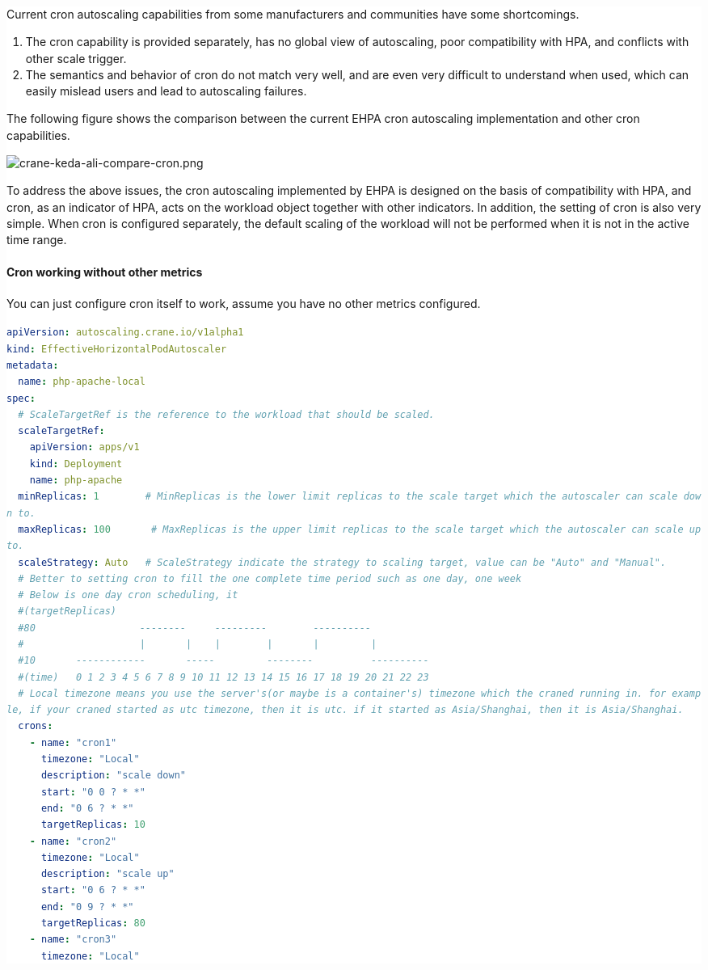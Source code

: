 
Current cron autoscaling capabilities from some manufacturers and communities have some shortcomings.

1. The cron capability is provided separately, has no global view of autoscaling, poor compatibility with HPA, and  conflicts with other scale trigger.
2. The semantics and behavior of cron do not match very well, and are even very difficult to understand when used, which can easily mislead users and lead to autoscaling failures.

The following figure shows the comparison between the current EHPA cron autoscaling implementation and other cron capabilities.

![crane-keda-ali-compare-cron.png](/images/crane-keda-ali-compare-cron.png)


To address the above issues, the cron autoscaling implemented by EHPA is designed on the basis of compatibility with HPA, and cron, as an indicator of HPA, acts on the workload object together with other indicators. In addition, the setting of cron is also very simple. When cron is configured separately, the default scaling of the workload will not be performed when it is not in the active time range.


#### Cron working without other metrics
You can just configure cron itself to work, assume you have no other metrics configured.
```yaml
apiVersion: autoscaling.crane.io/v1alpha1
kind: EffectiveHorizontalPodAutoscaler
metadata:
  name: php-apache-local
spec:
  # ScaleTargetRef is the reference to the workload that should be scaled.
  scaleTargetRef:
    apiVersion: apps/v1
    kind: Deployment
    name: php-apache
  minReplicas: 1        # MinReplicas is the lower limit replicas to the scale target which the autoscaler can scale down to.
  maxReplicas: 100       # MaxReplicas is the upper limit replicas to the scale target which the autoscaler can scale up to.
  scaleStrategy: Auto   # ScaleStrategy indicate the strategy to scaling target, value can be "Auto" and "Manual".
  # Better to setting cron to fill the one complete time period such as one day, one week
  # Below is one day cron scheduling, it
  #(targetReplicas)
  #80                  --------     ---------        ----------
  #                    |       |    |        |       |         |
  #10       ------------       -----         --------          ----------
  #(time)   0 1 2 3 4 5 6 7 8 9 10 11 12 13 14 15 16 17 18 19 20 21 22 23
  # Local timezone means you use the server's(or maybe is a container's) timezone which the craned running in. for example, if your craned started as utc timezone, then it is utc. if it started as Asia/Shanghai, then it is Asia/Shanghai.
  crons:
    - name: "cron1"
      timezone: "Local"
      description: "scale down"
      start: "0 0 ? * *"
      end: "0 6 ? * *"
      targetReplicas: 10
    - name: "cron2"
      timezone: "Local"
      description: "scale up"
      start: "0 6 ? * *"
      end: "0 9 ? * *"
      targetReplicas: 80
    - name: "cron3"
      timezone: "Local"
```